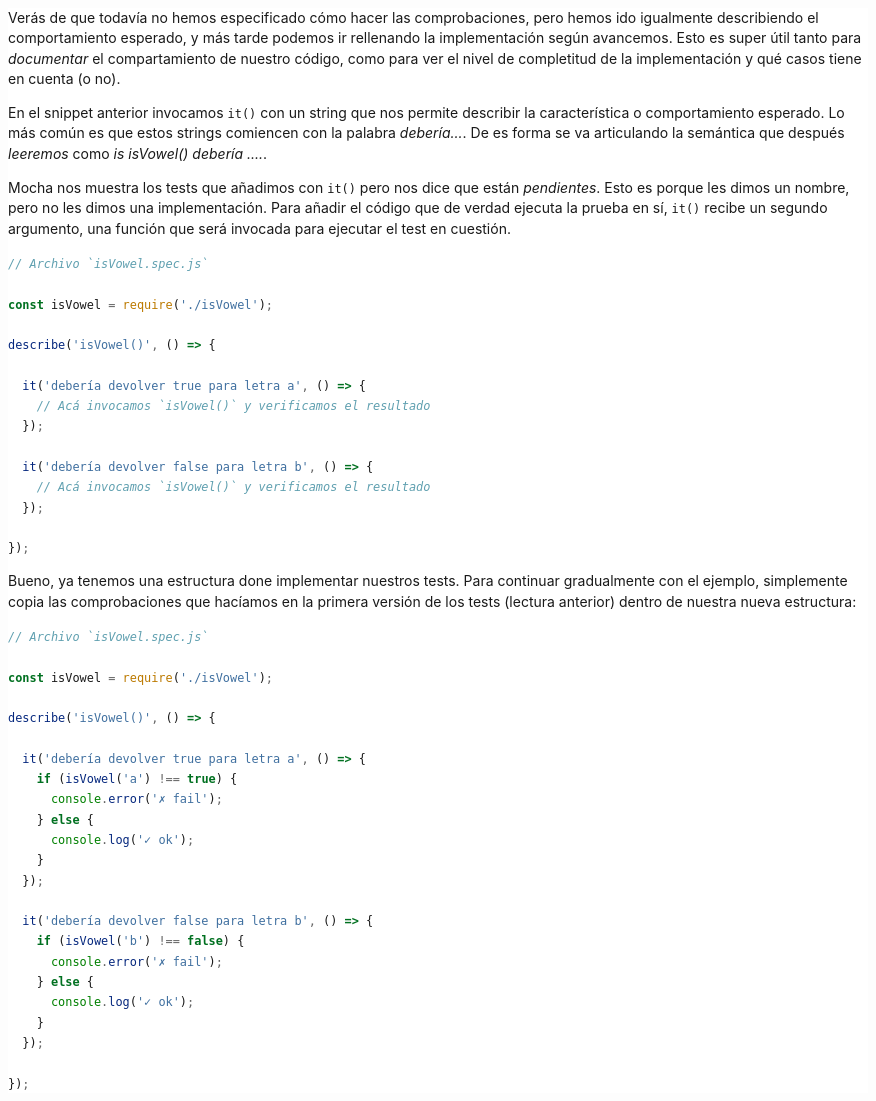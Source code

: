 Verás de que todavía no hemos especificado cómo hacer las comprobaciones, pero
hemos ido igualmente describiendo el comportamiento esperado, y más tarde
podemos ir rellenando la implementación según avancemos. Esto es super útil
tanto para _documentar_ el compartamiento de nuestro código, como para ver el
nivel de completitud de la implementación y qué casos tiene en cuenta (o no).

En el snippet anterior invocamos `it()` con un string que nos permite describir
la característica o comportamiento esperado. Lo más común es que estos strings
comiencen con la palabra _debería..._. De es forma se va articulando la
semántica que después _leeremos_ como _is isVowel() debería ...._.

Mocha nos muestra los tests que añadimos con `it()` pero nos dice que están
_pendientes_. Esto es porque les dimos un nombre, pero no les dimos una
implementación. Para añadir el código que de verdad ejecuta la prueba en sí,
`it()` recibe un segundo argumento, una función que será invocada para ejecutar
el test en cuestión.

```js
// Archivo `isVowel.spec.js`

const isVowel = require('./isVowel');

describe('isVowel()', () => {

  it('debería devolver true para letra a', () => {
    // Acá invocamos `isVowel()` y verificamos el resultado
  });

  it('debería devolver false para letra b', () => {
    // Acá invocamos `isVowel()` y verificamos el resultado
  });

});
```

Bueno, ya tenemos una estructura done implementar nuestros tests. Para continuar
gradualmente con el ejemplo, simplemente copia las comprobaciones que hacíamos
en la primera versión de los tests (lectura anterior) dentro de nuestra nueva
estructura:

```js
// Archivo `isVowel.spec.js`

const isVowel = require('./isVowel');

describe('isVowel()', () => {

  it('debería devolver true para letra a', () => {
    if (isVowel('a') !== true) {
      console.error('✗ fail');
    } else {
      console.log('✓ ok');
    }
  });

  it('debería devolver false para letra b', () => {
    if (isVowel('b') !== false) {
      console.error('✗ fail');
    } else {
      console.log('✓ ok');
    }
  });

});
```
